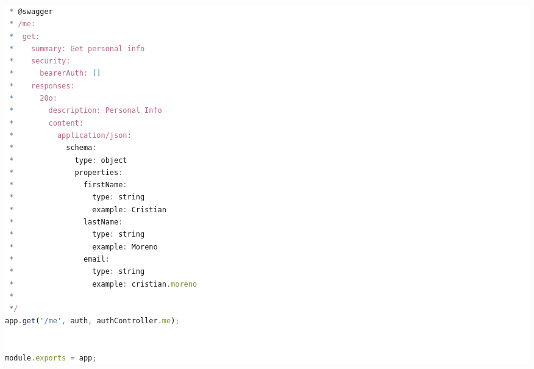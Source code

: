 ```js
 * @swagger
 * /me:
 *  get:
 *    summary: Get personal info
 *    security:
 *      bearerAuth: []
 *    responses:
 *      20o:
 *        description: Personal Info
 *        content:
 *          application/json:
 *            schema:
 *              type: object
 *              properties:
 *                firstName:
 *                  type: string
 *                  example: Cristian
 *                lastName:
 *                  type: string
 *                  example: Moreno
 *                email:
 *                  type: string
 *                  example: cristian.moreno
 *
 */
app.get('/me', auth, authController.me);


module.exports = app;
```
